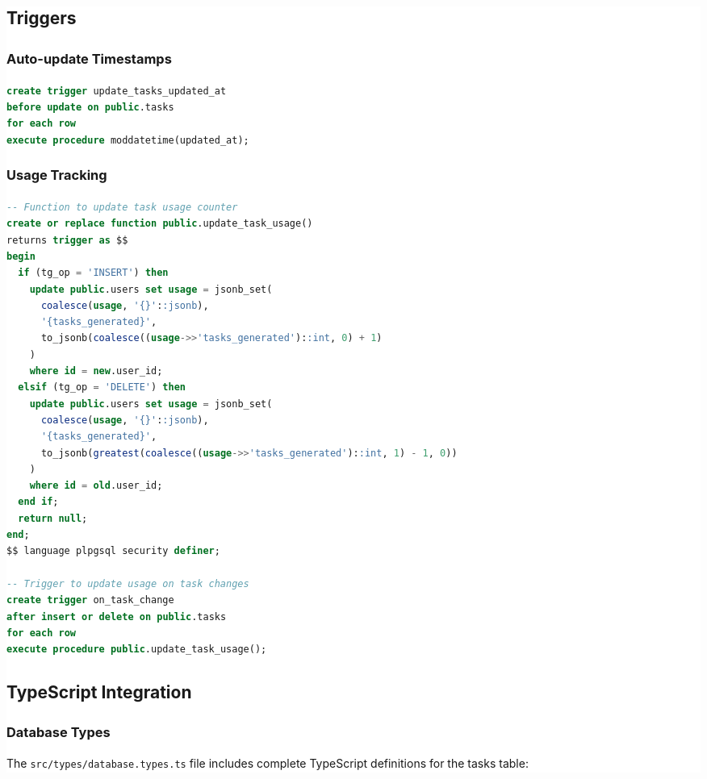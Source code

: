 ## Triggers

### Auto-update Timestamps

```sql
create trigger update_tasks_updated_at
before update on public.tasks
for each row
execute procedure moddatetime(updated_at);
```

### Usage Tracking

```sql
-- Function to update task usage counter
create or replace function public.update_task_usage()
returns trigger as $$
begin
  if (tg_op = 'INSERT') then
    update public.users set usage = jsonb_set(
      coalesce(usage, '{}'::jsonb),
      '{tasks_generated}',
      to_jsonb(coalesce((usage->>'tasks_generated')::int, 0) + 1)
    )
    where id = new.user_id;
  elsif (tg_op = 'DELETE') then
    update public.users set usage = jsonb_set(
      coalesce(usage, '{}'::jsonb),
      '{tasks_generated}',
      to_jsonb(greatest(coalesce((usage->>'tasks_generated')::int, 1) - 1, 0))
    )
    where id = old.user_id;
  end if;
  return null;
end;
$$ language plpgsql security definer;

-- Trigger to update usage on task changes
create trigger on_task_change
after insert or delete on public.tasks
for each row
execute procedure public.update_task_usage();
```

## TypeScript Integration

### Database Types

The `src/types/database.types.ts` file includes complete TypeScript definitions for the tasks table:
